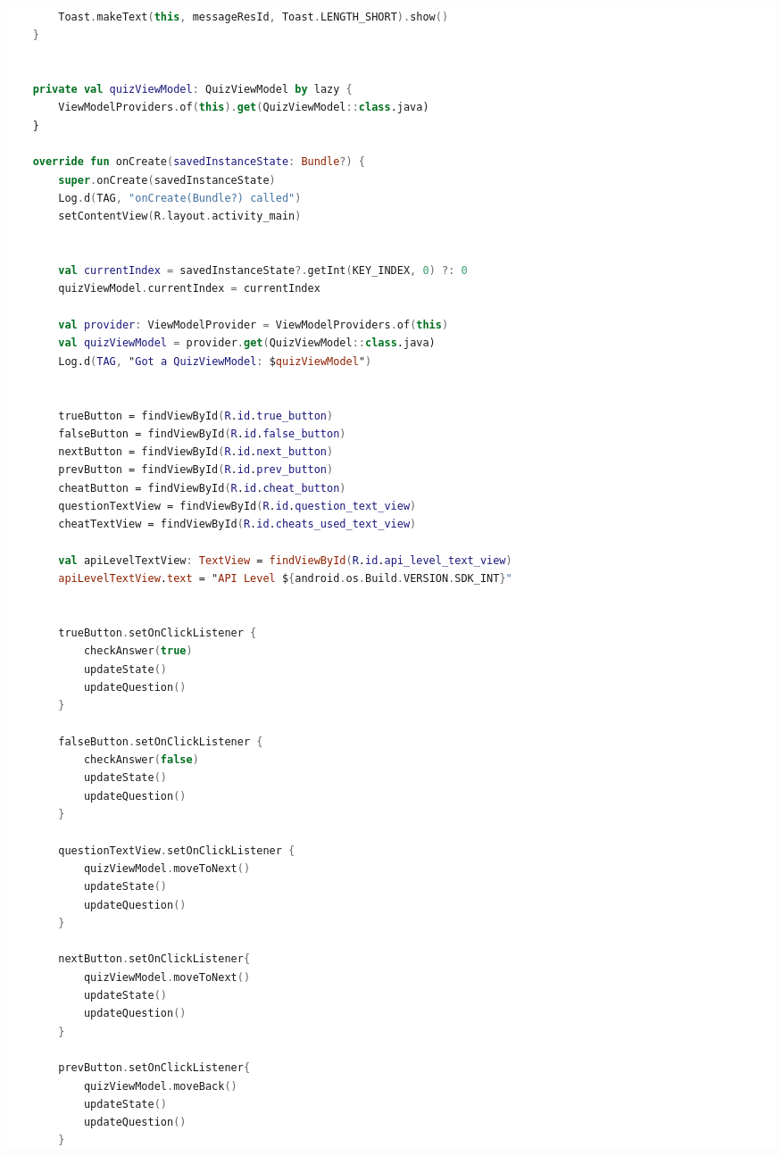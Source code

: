 ```kt
        Toast.makeText(this, messageResId, Toast.LENGTH_SHORT).show()
    }


    private val quizViewModel: QuizViewModel by lazy {
        ViewModelProviders.of(this).get(QuizViewModel::class.java)
    }

    override fun onCreate(savedInstanceState: Bundle?) {
        super.onCreate(savedInstanceState)
        Log.d(TAG, "onCreate(Bundle?) called")
        setContentView(R.layout.activity_main)


        val currentIndex = savedInstanceState?.getInt(KEY_INDEX, 0) ?: 0
        quizViewModel.currentIndex = currentIndex

        val provider: ViewModelProvider = ViewModelProviders.of(this)
        val quizViewModel = provider.get(QuizViewModel::class.java)
        Log.d(TAG, "Got a QuizViewModel: $quizViewModel")


        trueButton = findViewById(R.id.true_button)
        falseButton = findViewById(R.id.false_button)
        nextButton = findViewById(R.id.next_button)
        prevButton = findViewById(R.id.prev_button)
        cheatButton = findViewById(R.id.cheat_button)
        questionTextView = findViewById(R.id.question_text_view)
        cheatTextView = findViewById(R.id.cheats_used_text_view)

        val apiLevelTextView: TextView = findViewById(R.id.api_level_text_view)
        apiLevelTextView.text = "API Level ${android.os.Build.VERSION.SDK_INT}"


        trueButton.setOnClickListener {
            checkAnswer(true)
            updateState()
            updateQuestion()
        }

        falseButton.setOnClickListener {
            checkAnswer(false)
            updateState()
            updateQuestion()
        }

        questionTextView.setOnClickListener {
            quizViewModel.moveToNext()
            updateState()
            updateQuestion()
        }

        nextButton.setOnClickListener{
            quizViewModel.moveToNext()
            updateState()
            updateQuestion()
        }

        prevButton.setOnClickListener{
            quizViewModel.moveBack()
            updateState()
            updateQuestion()
        }
```